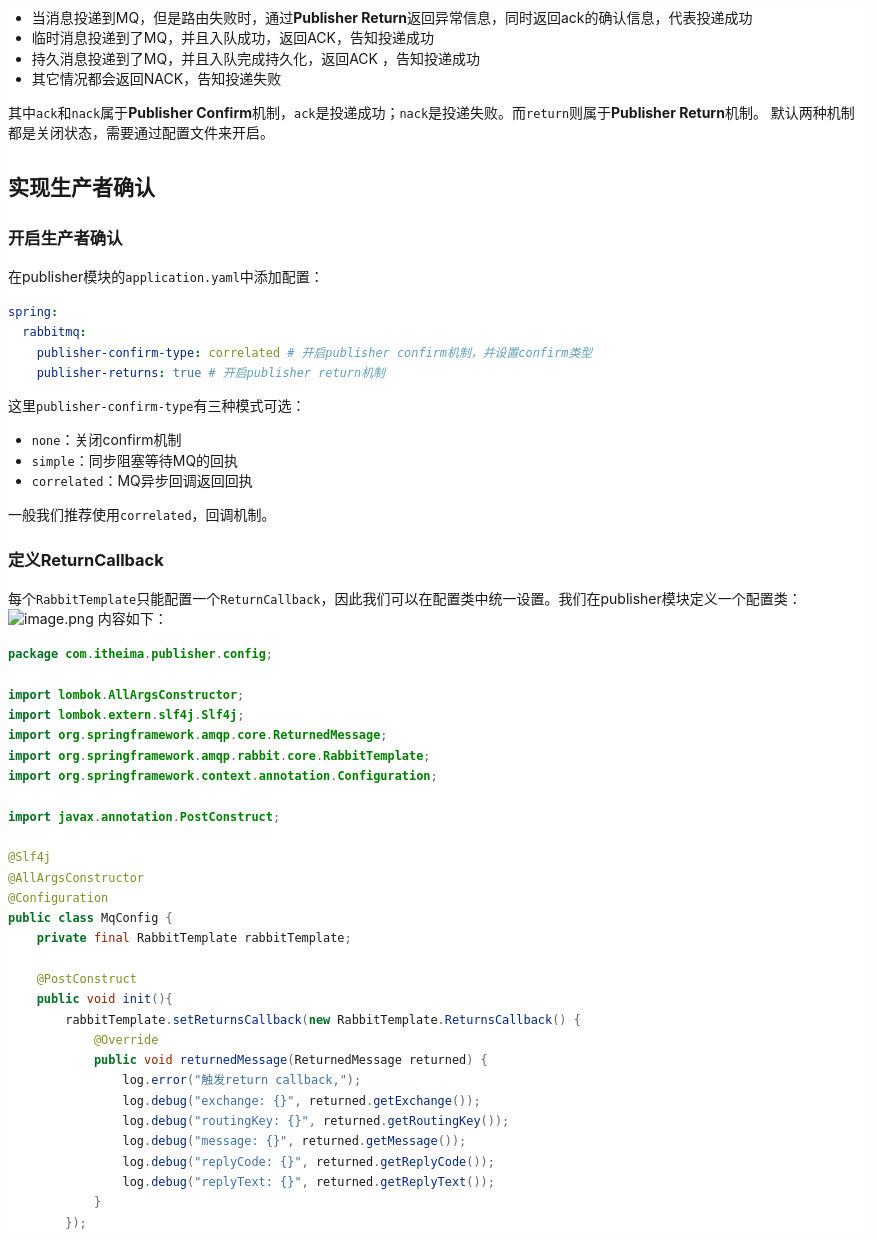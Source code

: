 - 当消息投递到MQ，但是路由失败时，通过**Publisher Return**返回异常信息，同时返回ack的确认信息，代表投递成功
- 临时消息投递到了MQ，并且入队成功，返回ACK，告知投递成功
- 持久消息投递到了MQ，并且入队完成持久化，返回ACK ，告知投递成功
- 其它情况都会返回NACK，告知投递失败


其中`ack`和`nack`属于**Publisher Confirm**机制，`ack`是投递成功；`nack`是投递失败。而`return`则属于**Publisher Return**机制。
默认两种机制都是关闭状态，需要通过配置文件来开启。

## 实现生产者确认

### 开启生产者确认

在publisher模块的`application.yaml`中添加配置：

```yaml
spring:
  rabbitmq:
    publisher-confirm-type: correlated # 开启publisher confirm机制，并设置confirm类型
    publisher-returns: true # 开启publisher return机制
```

这里`publisher-confirm-type`有三种模式可选：

- `none`：关闭confirm机制
- `simple`：同步阻塞等待MQ的回执
- `correlated`：MQ异步回调返回回执

一般我们推荐使用`correlated`，回调机制。

### 定义ReturnCallback

每个`RabbitTemplate`只能配置一个`ReturnCallback`，因此我们可以在配置类中统一设置。我们在publisher模块定义一个配置类：
![image.png](https://jackchen-note.oss-cn-beijing.aliyuncs.com/Java/RabbitMQ/1687341529298-150b401d-67f9-4958-acdb-0d3147b0532b.png)
内容如下：

```java
package com.itheima.publisher.config;

import lombok.AllArgsConstructor;
import lombok.extern.slf4j.Slf4j;
import org.springframework.amqp.core.ReturnedMessage;
import org.springframework.amqp.rabbit.core.RabbitTemplate;
import org.springframework.context.annotation.Configuration;

import javax.annotation.PostConstruct;

@Slf4j
@AllArgsConstructor
@Configuration
public class MqConfig {
    private final RabbitTemplate rabbitTemplate;

    @PostConstruct
    public void init(){
        rabbitTemplate.setReturnsCallback(new RabbitTemplate.ReturnsCallback() {
            @Override
            public void returnedMessage(ReturnedMessage returned) {
                log.error("触发return callback,");
                log.debug("exchange: {}", returned.getExchange());
                log.debug("routingKey: {}", returned.getRoutingKey());
                log.debug("message: {}", returned.getMessage());
                log.debug("replyCode: {}", returned.getReplyCode());
                log.debug("replyText: {}", returned.getReplyText());
            }
        });
```